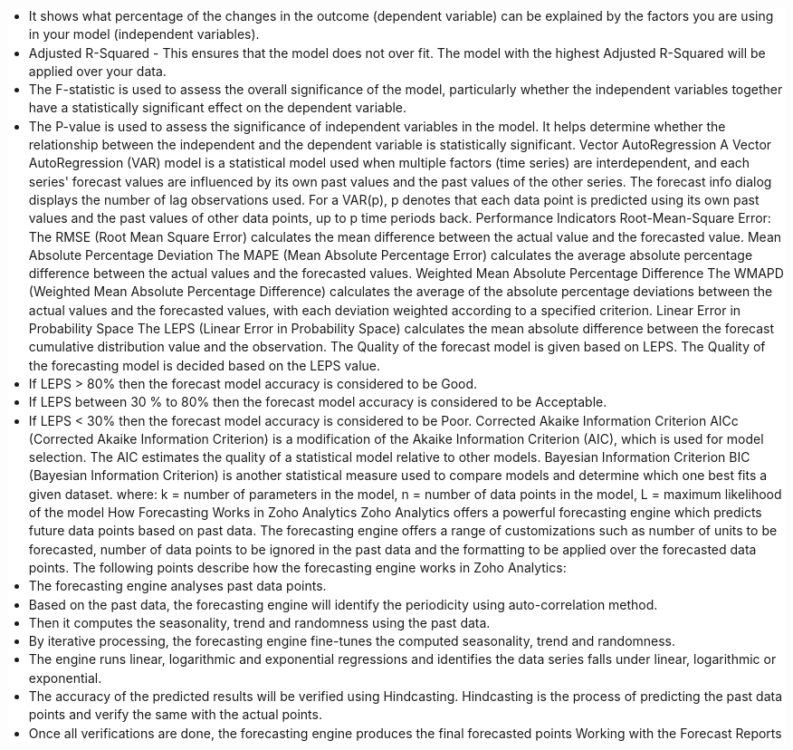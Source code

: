 - It shows what percentage of the changes in the outcome (dependent variable) can be explained by the factors you are using in your model (independent variables).
- Adjusted R-Squared - This ensures that the model does not over fit. The model with the highest Adjusted R-Squared will be applied over your data.
- The F-statistic is used to assess the overall significance of the model, particularly whether the independent variables together have a statistically significant effect on the dependent variable.
- The P-value is used to assess the significance of independent variables in the model. It helps determine whether the relationship between the independent and the dependent variable is statistically significant.
Vector AutoRegression
A Vector AutoRegression (VAR) model is a statistical model used when multiple factors (time series) are interdependent, and each series' forecast values are influenced by its own past values and the past values of the other series.
The forecast info dialog displays the number of lag observations used. For a VAR(p), p denotes that each data point is predicted using its own past values and the past values of other data points, up to p time periods back.
Performance Indicators
Root-Mean-Square Error:
The RMSE (Root Mean Square Error) calculates the mean difference between the actual value and the forecasted value.
Mean Absolute Percentage Deviation
The MAPE (Mean Absolute Percentage Error) calculates the average absolute percentage difference between the actual values and the forecasted values.
Weighted Mean Absolute Percentage Difference
The WMAPD (Weighted Mean Absolute Percentage Difference) calculates the average of the absolute percentage deviations between the actual values and the forecasted values, with each deviation weighted according to a specified criterion.
Linear Error in Probability Space
The LEPS (Linear Error in Probability Space) calculates the mean absolute difference between the forecast cumulative distribution value and the observation. The Quality of the forecast model is given based on LEPS.
The Quality of the forecasting model is decided based on the LEPS value.
- If LEPS > 80% then the forecast model accuracy is considered to be Good.
- If LEPS between 30 % to 80% then the forecast model accuracy is considered to be Acceptable.
- If LEPS < 30% then the forecast model accuracy is considered to be Poor.
Corrected Akaike Information Criterion
AICc (Corrected Akaike Information Criterion) is a modification of the Akaike Information Criterion (AIC), which is used for model selection. The AIC estimates the quality of a statistical model relative to other models.
Bayesian Information Criterion
BIC (Bayesian Information Criterion) is another statistical measure used to compare models and determine which one best fits a given dataset.
where:
k = number of parameters in the model, n = number of data points in the model, L = maximum likelihood of the model
How Forecasting Works in Zoho Analytics
Zoho Analytics offers a powerful forecasting engine which predicts future data points based on past data. The forecasting engine offers a range of customizations such as number of units to be forecasted, number of data points to be ignored in the past data and the formatting to be applied over the forecasted data points.
The following points describe how the forecasting engine works in Zoho Analytics:
- The forecasting engine analyses past data points.
- Based on the past data, the forecasting engine will identify the periodicity using auto-correlation method.
- Then it computes the seasonality, trend and randomness using the past data.
- By iterative processing, the forecasting engine fine-tunes the computed seasonality, trend and randomness.
- The engine runs linear, logarithmic and exponential regressions and identifies the data series falls under linear, logarithmic or exponential.
- The accuracy of the predicted results will be verified using Hindcasting. Hindcasting is the process of predicting the past data points and verify the same with the actual points.
- Once all verifications are done, the forecasting engine produces the final forecasted points
Working with the Forecast Reports